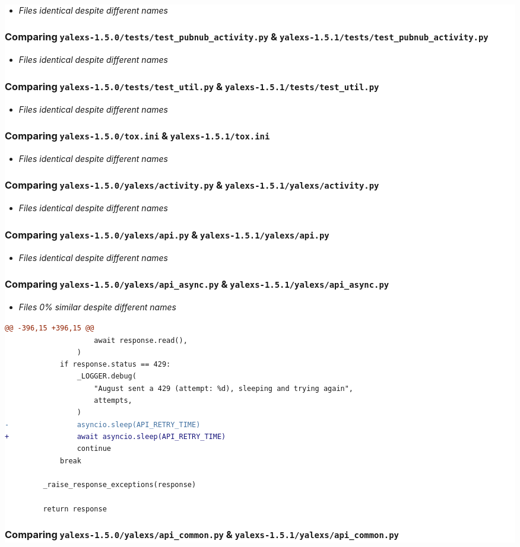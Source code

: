  * *Files identical despite different names*

### Comparing `yalexs-1.5.0/tests/test_pubnub_activity.py` & `yalexs-1.5.1/tests/test_pubnub_activity.py`

 * *Files identical despite different names*

### Comparing `yalexs-1.5.0/tests/test_util.py` & `yalexs-1.5.1/tests/test_util.py`

 * *Files identical despite different names*

### Comparing `yalexs-1.5.0/tox.ini` & `yalexs-1.5.1/tox.ini`

 * *Files identical despite different names*

### Comparing `yalexs-1.5.0/yalexs/activity.py` & `yalexs-1.5.1/yalexs/activity.py`

 * *Files identical despite different names*

### Comparing `yalexs-1.5.0/yalexs/api.py` & `yalexs-1.5.1/yalexs/api.py`

 * *Files identical despite different names*

### Comparing `yalexs-1.5.0/yalexs/api_async.py` & `yalexs-1.5.1/yalexs/api_async.py`

 * *Files 0% similar despite different names*

```diff
@@ -396,15 +396,15 @@
                     await response.read(),
                 )
             if response.status == 429:
                 _LOGGER.debug(
                     "August sent a 429 (attempt: %d), sleeping and trying again",
                     attempts,
                 )
-                asyncio.sleep(API_RETRY_TIME)
+                await asyncio.sleep(API_RETRY_TIME)
                 continue
             break
 
         _raise_response_exceptions(response)
 
         return response
```

### Comparing `yalexs-1.5.0/yalexs/api_common.py` & `yalexs-1.5.1/yalexs/api_common.py`

